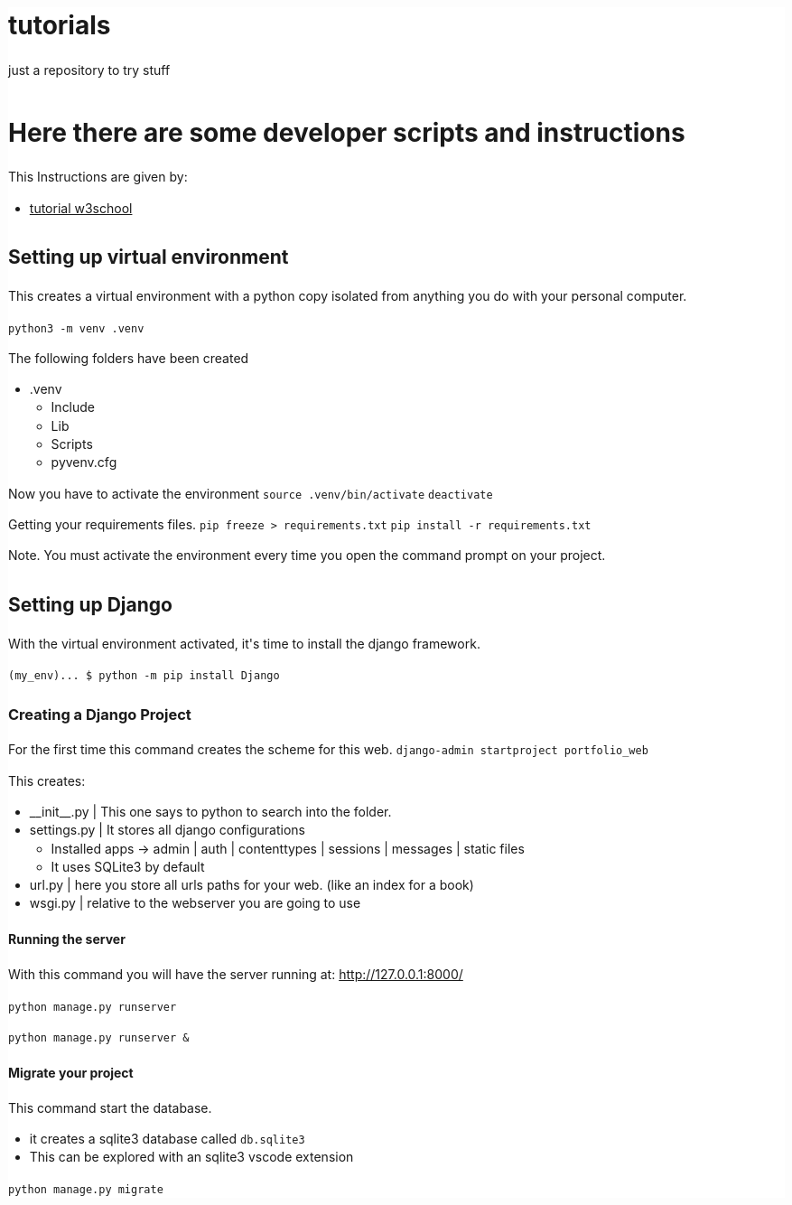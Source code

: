 # tutorials
just a repository to try stuff

# Here there are some developer scripts and instructions
This Instructions are given by:

- [tutorial w3school](https://www.w3schools.com/django/)
  
## Setting up virtual environment
This creates a virtual environment with a python copy isolated from anything you do with your personal computer.

```python3 -m venv .venv```

The following folders have been created
- .venv
  - Include
  - Lib
  - Scripts
  - pyvenv.cfg

Now you have to activate the environment
```source .venv/bin/activate```
```deactivate```

Getting your requirements files.
```pip freeze > requirements.txt```
```pip install -r requirements.txt```


Note. You must activate the environment every time you open the command prompt on your project.

## Setting up Django
With the virtual environment activated, it's time to install the django framework.

```(my_env)... $ python -m pip install Django```

### Creating a Django Project
For the first time this command creates the scheme for this web.
```django-admin startproject portfolio_web```

This creates:
- \_\_init\_\_.py | This one says to python to search into the folder.
- settings.py | It stores all django configurations
    - Installed apps -> admin | auth | contenttypes | sessions | messages | static files
    - It uses SQLite3 by default
- url.py | here you store all urls paths for your web. (like an index for a book)
- wsgi.py | relative to the webserver you are going to use

#### Running the server
With this command you will have the server running at: http://127.0.0.1:8000/

```python manage.py runserver```

```python manage.py runserver &```


#### Migrate your project
This command start the database.
- it creates a sqlite3 database called `db.sqlite3` 
- This can be explored with an sqlite3 vscode extension

```python manage.py migrate```
```